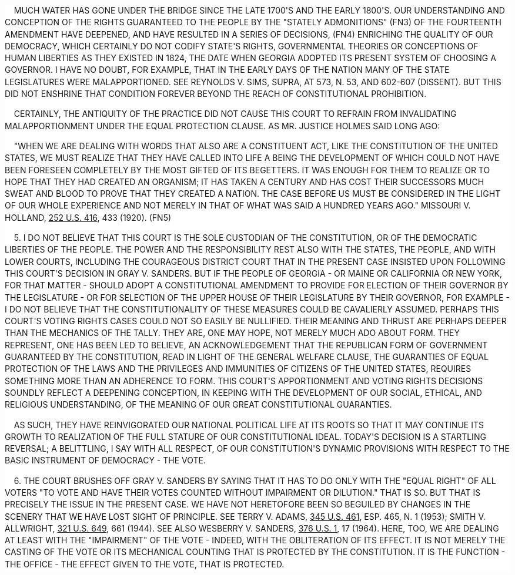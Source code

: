     MUCH WATER HAS GONE UNDER THE BRIDGE SINCE THE LATE 1700'S AND THE EARLY 1800'S.  OUR UNDERSTANDING AND CONCEPTION OF THE RIGHTS GUARANTEED TO THE PEOPLE BY THE "STATELY ADMONITIONS"  (FN3)  OF THE FOURTEENTH AMENDMENT HAVE DEEPENED, AND HAVE RESULTED IN A SERIES OF DECISIONS,  (FN4)  ENRICHING THE QUALITY OF OUR DEMOCRACY, WHICH CERTAINLY DO NOT CODIFY STATE'S RIGHTS, GOVERNMENTAL THEORIES OR CONCEPTIONS OF HUMAN LIBERTIES AS THEY EXISTED IN 1824, THE DATE WHEN GEORGIA ADOPTED ITS PRESENT SYSTEM OF CHOOSING A GOVERNOR.  I HAVE NO DOUBT, FOR EXAMPLE, THAT IN THE EARLY DAYS OF THE NATION MANY OF THE STATE LEGISLATURES WERE MALAPPORTIONED.  SEE REYNOLDS V. SIMS, SUPRA, AT 573, N. 53, AND 602-607 (DISSENT).  BUT THIS DID NOT ENSHRINE THAT CONDITION FOREVER BEYOND THE REACH OF CONSTITUTIONAL PROHIBITION.

    CERTAINLY, THE ANTIQUITY OF THE PRACTICE DID NOT CAUSE THIS COURT TO REFRAIN FROM INVALIDATING MALAPPORTIONMENT UNDER THE EQUAL PROTECTION CLAUSE.  AS MR. JUSTICE HOLMES SAID LONG AGO:

    "WHEN WE ARE DEALING WITH WORDS THAT ALSO ARE A CONSTITUENT ACT, LIKE THE CONSTITUTION OF THE UNITED STATES, WE MUST REALIZE THAT THEY HAVE CALLED INTO LIFE A BEING THE DEVELOPMENT OF WHICH COULD NOT HAVE BEEN FORESEEN COMPLETELY BY THE MOST GIFTED OF ITS BEGETTERS.  IT WAS ENOUGH FOR THEM TO REALIZE OR TO HOPE THAT THEY HAD CREATED AN ORGANISM; IT HAS TAKEN A CENTURY AND HAS COST THEIR SUCCESSORS MUCH SWEAT AND BLOOD TO PROVE THAT THEY CREATED A NATION.  THE CASE BEFORE US MUST BE CONSIDERED IN THE LIGHT OF OUR WHOLE EXPERIENCE AND NOT MERELY IN THAT OF WHAT WAS SAID A HUNDRED YEARS AGO."  MISSOURI V. HOLLAND, [252 U.S. 416][/us/courts/scotus/usReporter/252/416], 433 (1920).  (FN5)

    5.  I DO NOT BELIEVE THAT THIS COURT IS THE SOLE CUSTODIAN OF THE CONSTITUTION, OR OF THE DEMOCRATIC LIBERTIES OF THE PEOPLE.  THE POWER AND THE RESPONSIBILITY REST ALSO WITH THE STATES, THE PEOPLE, AND WITH LOWER COURTS, INCLUDING THE COURAGEOUS DISTRICT COURT THAT IN THE PRESENT CASE INSISTED UPON FOLLOWING THIS COURT'S DECISION IN GRAY V. SANDERS.  BUT IF THE PEOPLE OF GEORGIA - OR MAINE OR CALIFORNIA OR NEW YORK, FOR THAT MATTER - SHOULD ADOPT A CONSTITUTIONAL AMENDMENT TO PROVIDE FOR ELECTION OF THEIR GOVERNOR BY THE LEGISLATURE - OR FOR SELECTION OF THE UPPER HOUSE OF THEIR LEGISLATURE BY THEIR GOVERNOR, FOR EXAMPLE - I DO NOT BELIEVE THAT THE CONSTITUTIONALITY OF THESE MEASURES COULD BE CAVALIERLY ASSUMED.  PERHAPS THIS COURT'S VOTING RIGHTS CASES COULD NOT SO EASILY BE NULLIFIED.  THEIR MEANING AND THRUST ARE PERHAPS DEEPER THAN THE MECHANICS OF THE TALLY.  THEY ARE, ONE MAY HOPE, NOT MERELY MUCH ADO ABOUT FORM.  THEY REPRESENT, ONE HAS BEEN LED TO BELIEVE, AN ACKNOWLEDGEMENT THAT THE REPUBLICAN FORM OF GOVERNMENT GUARANTEED BY THE CONSTITUTION, READ IN LIGHT OF THE GENERAL WELFARE CLAUSE, THE GUARANTIES OF EQUAL PROTECTION OF THE LAWS AND THE PRIVILEGES AND IMMUNITIES OF CITIZENS OF THE UNITED STATES, REQUIRES SOMETHING MORE THAN AN ADHERENCE TO FORM.  THIS COURT'S APPORTIONMENT AND VOTING RIGHTS DECISIONS SOUNDLY REFLECT A DEEPENING CONCEPTION, IN KEEPING WITH THE DEVELOPMENT OF OUR SOCIAL, ETHICAL, AND RELIGIOUS UNDERSTANDING, OF THE MEANING OF OUR GREAT CONSTITUTIONAL GUARANTIES.

    AS SUCH, THEY HAVE REINVIGORATED OUR NATIONAL POLITICAL LIFE AT ITS ROOTS SO THAT IT MAY CONTINUE ITS GROWTH TO REALIZATION OF THE FULL STATURE OF OUR CONSTITUTIONAL IDEAL.  TODAY'S DECISION IS A STARTLING REVERSAL; A BELITTLING, I SAY WITH ALL RESPECT, OF OUR CONSTITUTION'S DYNAMIC PROVISIONS WITH RESPECT TO THE BASIC INSTRUMENT OF DEMOCRACY - THE VOTE.

    6.  THE COURT BRUSHES OFF GRAY V. SANDERS BY SAYING THAT IT HAS TO DO ONLY WITH THE "EQUAL RIGHT" OF ALL VOTERS "TO VOTE AND HAVE THEIR VOTES COUNTED WITHOUT IMPAIRMENT OR DILUTION."  THAT IS SO. BUT THAT IS PRECISELY THE ISSUE IN THE PRESENT CASE.  WE HAVE NOT HERETOFORE BEEN SO BEGUILED BY CHANGES IN THE SCENERY THAT WE HAVE LOST SIGHT OF PRINCIPLE.  SEE TERRY V. ADAMS, [345 U.S. 461][/us/courts/scotus/usReporter/345/461], ESP.  465, N. 1 (1953); SMITH V. ALLWRIGHT, [321 U.S. 649][/us/courts/scotus/usReporter/321/649], 661 (1944).  SEE ALSO WESBERRY V. SANDERS, [376 U.S. 1][/us/courts/scotus/usReporter/376/1], 17 (1964).  HERE, TOO, WE ARE DEALING AT LEAST WITH THE "IMPAIRMENT" OF THE VOTE - INDEED, WITH THE OBLITERATION OF ITS EFFECT.  IT IS NOT MERELY THE CASTING OF THE VOTE OR ITS MECHANICAL COUNTING THAT IS PROTECTED BY THE CONSTITUTION.  IT IS THE FUNCTION - THE OFFICE - THE EFFECT GIVEN TO THE VOTE, THAT IS PROTECTED.


[/us/courts/scotus/usReporter/385/231]: https://publicdocs.github.io/go/links?ns=uslm-x&ref=%2Fus%2Fcourts%2Fscotus%2FusReporter%2F385%2F231
[/us/courts/scotus/usReporter/372/368]: https://publicdocs.github.io/go/links?ns=uslm-x&ref=%2Fus%2Fcourts%2Fscotus%2FusReporter%2F372%2F368
[/us/courts/scotus/usReporter/384/210]: https://publicdocs.github.io/go/links?ns=uslm-x&ref=%2Fus%2Fcourts%2Fscotus%2FusReporter%2F384%2F210
[/us/courts/scotus/usReporter/372/368]: https://publicdocs.github.io/go/links?ns=uslm-x&ref=%2Fus%2Fcourts%2Fscotus%2FusReporter%2F372%2F368
[/us/courts/scotus/usReporter/384/210]: https://publicdocs.github.io/go/links?ns=uslm-x&ref=%2Fus%2Fcourts%2Fscotus%2FusReporter%2F384%2F210
[/us/courts/scotus/usReporter/372/368]: https://publicdocs.github.io/go/links?ns=uslm-x&ref=%2Fus%2Fcourts%2Fscotus%2FusReporter%2F372%2F368
[/us/courts/scotus/usReporter/377/713]: https://publicdocs.github.io/go/links?ns=uslm-x&ref=%2Fus%2Fcourts%2Fscotus%2FusReporter%2F377%2F713
[/us/courts/scotus/usReporter/372/368]: https://publicdocs.github.io/go/links?ns=uslm-x&ref=%2Fus%2Fcourts%2Fscotus%2FusReporter%2F372%2F368
[/us/courts/scotus/usReporter/372/368]: https://publicdocs.github.io/go/links?ns=uslm-x&ref=%2Fus%2Fcourts%2Fscotus%2FusReporter%2F372%2F368
[/us/courts/scotus/usReporter/384/210]: https://publicdocs.github.io/go/links?ns=uslm-x&ref=%2Fus%2Fcourts%2Fscotus%2FusReporter%2F384%2F210
[/us/courts/scotus/usReporter/379/621]: https://publicdocs.github.io/go/links?ns=uslm-x&ref=%2Fus%2Fcourts%2Fscotus%2FusReporter%2F379%2F621
[/us/courts/scotus/usReporter/377/533]: https://publicdocs.github.io/go/links?ns=uslm-x&ref=%2Fus%2Fcourts%2Fscotus%2FusReporter%2F377%2F533
[/us/courts/scotus/usReporter/252/416]: https://publicdocs.github.io/go/links?ns=uslm-x&ref=%2Fus%2Fcourts%2Fscotus%2FusReporter%2F252%2F416
[/us/courts/scotus/usReporter/345/461]: https://publicdocs.github.io/go/links?ns=uslm-x&ref=%2Fus%2Fcourts%2Fscotus%2FusReporter%2F345%2F461
[/us/courts/scotus/usReporter/321/649]: https://publicdocs.github.io/go/links?ns=uslm-x&ref=%2Fus%2Fcourts%2Fscotus%2FusReporter%2F321%2F649
[/us/courts/scotus/usReporter/376/1]: https://publicdocs.github.io/go/links?ns=uslm-x&ref=%2Fus%2Fcourts%2Fscotus%2FusReporter%2F376%2F1
[/us/courts/scotus/usReporter/377/533]: https://publicdocs.github.io/go/links?ns=uslm-x&ref=%2Fus%2Fcourts%2Fscotus%2FusReporter%2F377%2F533
[/us/courts/scotus/usReporter/369/186]: https://publicdocs.github.io/go/links?ns=uslm-x&ref=%2Fus%2Fcourts%2Fscotus%2FusReporter%2F369%2F186
[/us/courts/scotus/usReporter/376/1]: https://publicdocs.github.io/go/links?ns=uslm-x&ref=%2Fus%2Fcourts%2Fscotus%2FusReporter%2F376%2F1
[/us/courts/scotus/usReporter/377/533]: https://publicdocs.github.io/go/links?ns=uslm-x&ref=%2Fus%2Fcourts%2Fscotus%2FusReporter%2F377%2F533
[/us/courts/scotus/usReporter/383/663]: https://publicdocs.github.io/go/links?ns=uslm-x&ref=%2Fus%2Fcourts%2Fscotus%2FusReporter%2F383%2F663
[/us/courts/scotus/usReporter/383/663]: https://publicdocs.github.io/go/links?ns=uslm-x&ref=%2Fus%2Fcourts%2Fscotus%2FusReporter%2F383%2F663
[/us/courts/scotus/usReporter/198/45]: https://publicdocs.github.io/go/links?ns=uslm-x&ref=%2Fus%2Fcourts%2Fscotus%2FusReporter%2F198%2F45
[/us/courts/scotus/usReporter/378/1]: https://publicdocs.github.io/go/links?ns=uslm-x&ref=%2Fus%2Fcourts%2Fscotus%2FusReporter%2F378%2F1
[/us/courts/scotus/usReporter/277/438]: https://publicdocs.github.io/go/links?ns=uslm-x&ref=%2Fus%2Fcourts%2Fscotus%2FusReporter%2F277%2F438
[/us/courts/scotus/usReporter/272/365]: https://publicdocs.github.io/go/links?ns=uslm-x&ref=%2Fus%2Fcourts%2Fscotus%2FusReporter%2F272%2F365
[/us/courts/scotus/usReporter/274/200]: https://publicdocs.github.io/go/links?ns=uslm-x&ref=%2Fus%2Fcourts%2Fscotus%2FusReporter%2F274%2F200
[/us/courts/scotus/usReporter/217/349]: https://publicdocs.github.io/go/links?ns=uslm-x&ref=%2Fus%2Fcourts%2Fscotus%2FusReporter%2F217%2F349
